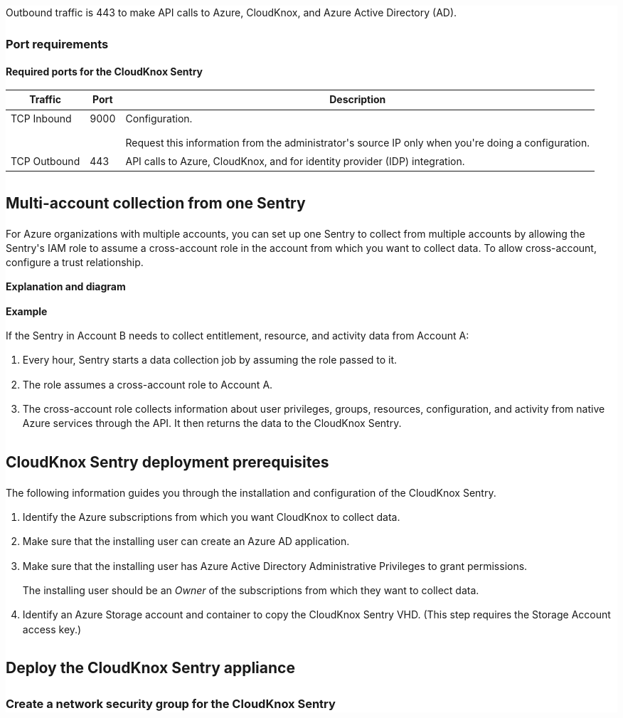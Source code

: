 Outbound traffic is 443 to make API calls to Azure, CloudKnox, and Azure Active Directory (AD).



### Port requirements

**Required ports for the CloudKnox Sentry**

| Traffic      | Port | Description                                                                                               |
| ------------ | ---- | --------------------------------------------------------------------------------------------------------- |
| TCP Inbound  | 9000 | Configuration. </p>Request this information from the administrator's source IP only when you're doing a configuration. |
| TCP Outbound | 443  | API calls to Azure, CloudKnox, and for identity provider (IDP) integration.        |

## Multi-account collection from one Sentry

For Azure organizations with multiple accounts, you can set up one Sentry to collect from multiple accounts by allowing the Sentry's IAM role to assume a cross-account role in the account from which you want to collect data. To allow cross-account, configure a trust relationship.

**Explanation and diagram**



**Example**

If the Sentry in Account B needs to collect entitlement, resource, and activity data from Account A:

1. Every hour, Sentry starts a data collection job by assuming the role passed to it.

2. The role assumes a cross-account role to Account A.

3. The cross-account role collects information about user privileges, groups, resources, configuration, and activity from native Azure services through the API. It then returns the data to the CloudKnox Sentry.

## CloudKnox Sentry deployment prerequisites

The following information guides you through the installation and configuration of the CloudKnox Sentry.

1. Identify the Azure subscriptions from which you want CloudKnox to collect data.

2. Make sure that the installing user can create an Azure AD application.

3. Make sure that the installing user has Azure Active Directory Administrative Privileges to grant permissions.

     The installing user should be an *Owner* of the subscriptions from which they want to collect data.

4. Identify an Azure Storage account and container to copy the CloudKnox Sentry VHD. (This step requires the Storage Account access key.)

## Deploy the CloudKnox Sentry appliance

### Create a network security group for the CloudKnox Sentry
